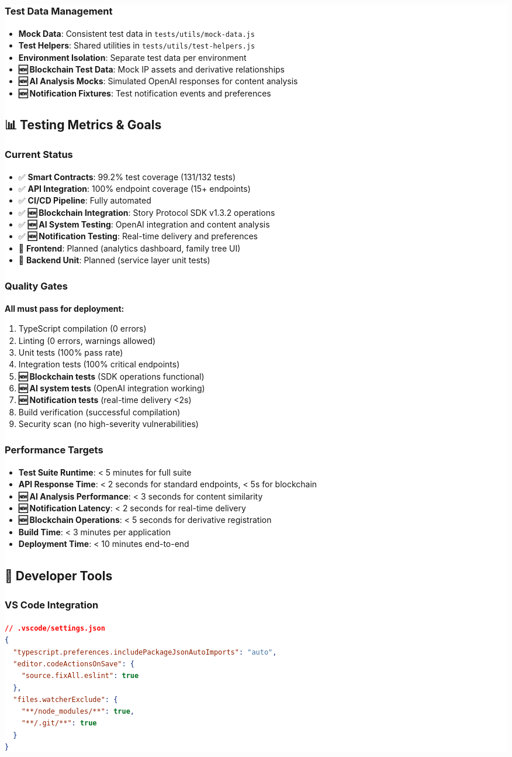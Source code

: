 ### Test Data Management
- **Mock Data**: Consistent test data in `tests/utils/mock-data.js`
- **Test Helpers**: Shared utilities in `tests/utils/test-helpers.js`
- **Environment Isolation**: Separate test data per environment
- **🆕 Blockchain Test Data**: Mock IP assets and derivative relationships
- **🆕 AI Analysis Mocks**: Simulated OpenAI responses for content analysis
- **🆕 Notification Fixtures**: Test notification events and preferences

## 📊 Testing Metrics & Goals

### Current Status
- ✅ **Smart Contracts**: 99.2% test coverage (131/132 tests)
- ✅ **API Integration**: 100% endpoint coverage (15+ endpoints)
- ✅ **CI/CD Pipeline**: Fully automated
- ✅ **🆕 Blockchain Integration**: Story Protocol SDK v1.3.2 operations
- ✅ **🆕 AI System Testing**: OpenAI integration and content analysis
- ✅ **🆕 Notification Testing**: Real-time delivery and preferences
- 🔄 **Frontend**: Planned (analytics dashboard, family tree UI)
- 🔄 **Backend Unit**: Planned (service layer unit tests)

### Quality Gates
**All must pass for deployment:**
1. TypeScript compilation (0 errors)
2. Linting (0 errors, warnings allowed)
3. Unit tests (100% pass rate)
4. Integration tests (100% critical endpoints)
5. **🆕 Blockchain tests** (SDK operations functional)
6. **🆕 AI system tests** (OpenAI integration working)
7. **🆕 Notification tests** (real-time delivery <2s)
8. Build verification (successful compilation)
9. Security scan (no high-severity vulnerabilities)

### Performance Targets
- **Test Suite Runtime**: < 5 minutes for full suite
- **API Response Time**: < 2 seconds for standard endpoints, < 5s for blockchain
- **🆕 AI Analysis Performance**: < 3 seconds for content similarity
- **🆕 Notification Latency**: < 2 seconds for real-time delivery
- **🆕 Blockchain Operations**: < 5 seconds for derivative registration
- **Build Time**: < 3 minutes per application
- **Deployment Time**: < 10 minutes end-to-end

## 🔧 Developer Tools

### VS Code Integration
```json
// .vscode/settings.json
{
  "typescript.preferences.includePackageJsonAutoImports": "auto",
  "editor.codeActionsOnSave": {
    "source.fixAll.eslint": true
  },
  "files.watcherExclude": {
    "**/node_modules/**": true,
    "**/.git/**": true
  }
}
```
